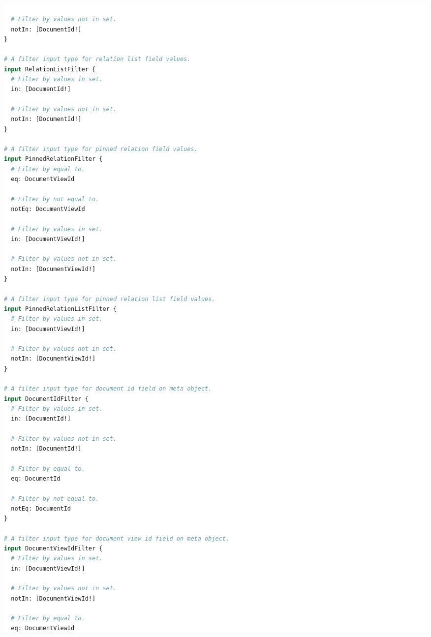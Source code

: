 ```graphql

  # Filter by values not in set.
  notIn: [DocumentId!]
}

# A filter input type for relation list field values.
input RelationListFilter {
  # Filter by values in set.
  in: [DocumentId!]

  # Filter by values not in set.
  notIn: [DocumentId!]
}

# A filter input type for pinned relation field values.
input PinnedRelationFilter {
  # Filter by equal to.
  eq: DocumentViewId

  # Filter by not equal to.
  notEq: DocumentViewId

  # Filter by values in set.
  in: [DocumentViewId!]

  # Filter by values not in set.
  notIn: [DocumentViewId!]
}

# A filter input type for pinned relation list field values.
input PinnedRelationListFilter {
  # Filter by values in set.
  in: [DocumentViewId!]

  # Filter by values not in set.
  notIn: [DocumentViewId!]
}

# A filter input type for document id field on meta object.
input DocumentIdFilter {
  # Filter by values in set.
  in: [DocumentId!]

  # Filter by values not in set.
  notIn: [DocumentId!]

  # Filter by equal to.
  eq: DocumentId

  # Filter by not equal to.
  notEq: DocumentId
}

# A filter input type for document view id field on meta object.
input DocumentViewIdFilter {
  # Filter by values in set.
  in: [DocumentViewId!]

  # Filter by values not in set.
  notIn: [DocumentViewId!]

  # Filter by equal to.
  eq: DocumentViewId
```

[aquadoggo]: https://github.com/p2panda/aquadoggo
[bamboo]: /specifications/aquadoggo/data-types/bamboo
[connection-specifications/aquadoggo]: https://relay.dev/graphql/connections.htm
[documents]: /specifications/aquadoggo/data-types/documents
[graphql]: https://graphql.org/
[latest-document-view]: /specifications/aquadoggo/data-types/documents
[nodes]: /specifications/aquadoggo/networking/clients-nodes
[operations]: /specifications/aquadoggo/data-types/operations
[pagination-specifications/aquadoggo]: https://graphql.org/learn/pagination/#pagination-and-edges
[reduction]: /specifications/aquadoggo/data-types/documents
[self-referential-relation]: /specifications/aquadoggo/data-types/schemas#relation-fields